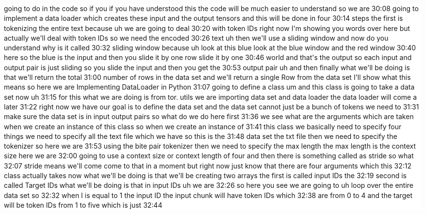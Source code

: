 going to do in the code so if you if you have understood this the code will be much easier to understand so we are
30:08
going to implement a data loader which creates these input and the output tensors and this will be done in four
30:14
steps the first is tokenizing the entire text because uh we are going to deal
30:20
with token IDs right now I'm showing you words over here but actually we'll deal with token IDs so we need the encoded
30:26
text uh then we'll use a sliding window and now do you understand why is it called
30:32
sliding window because uh look at this blue look at the blue window and the red window
30:40
here so the blue is the input and then you slide it by one row slide it by one
30:46
world and that's the output so each input and output pair is just sliding so you slide the input and then you get the
30:53
output pair uh and then finally what we'll be doing is that we'll return the total
31:00
number of rows in the data set and we'll return a single Row from the data set I'll show what this means so here we are
Implementing DataLoader in Python
31:07
going to define a class um and this class is going to take a data set now uh
31:15
for this what we are doing is from tor. utils we are importing data set and data loader the data loader will come a later
31:22
right now we have our goal is to define the data set and the data set cannot just be a bunch of tokens we need to
31:31
make sure the data set is in input output pairs so what do we do here first
31:36
we see what are the arguments which are taken when we create an instance of this class so when we create an instance of
31:41
this class we basically need to specify four things we need to specify all the text file which we have so this is the
31:48
data set the txt file then we need to specify the tokenizer so here we are
31:53
using the bite pair tokenizer then we need to specify the max length the max length is the context size here we are
32:00
going to use a context size or context length of four and then there is something called as stride so what
32:07
stride means we'll come come to that in a moment but right now just know that there are four arguments which this
32:12
class actually takes now what we'll be doing is that we'll be creating two arrays the first is called input IDs the
32:19
second is called Target IDs what we'll be doing is that in input IDs uh we are
32:26
so here you see we are going to uh loop over the entire data set so
32:32
when I is equal to 1 the input ID the input chunk will have token IDs which
32:38
are from 0 to 4 and the target will be token IDs from 1 to five which is just
32:44
